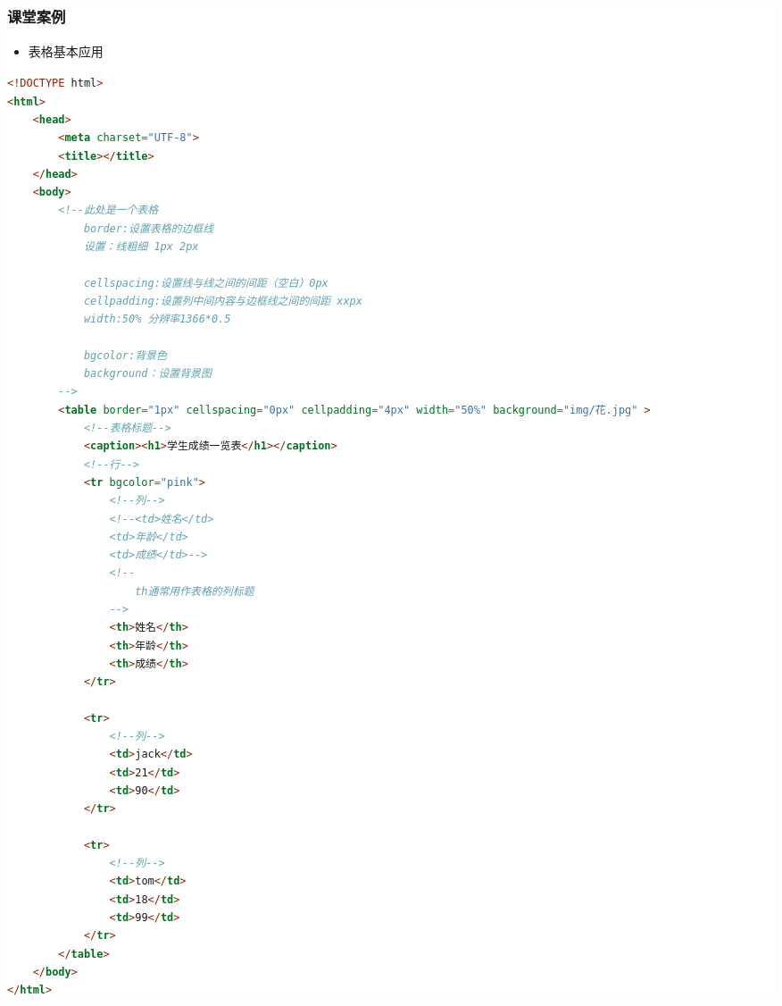 ### 课堂案例

- 表格基本应用

```html
<!DOCTYPE html>
<html>
	<head>
		<meta charset="UTF-8">
		<title></title>
	</head>
	<body>
		<!--此处是一个表格
			border:设置表格的边框线
			设置：线粗细 1px 2px
			
			cellspacing:设置线与线之间的间距（空白）0px
			cellpadding:设置列中间内容与边框线之间的间距 xxpx
			width:50% 分辨率1366*0.5
			
			bgcolor:背景色
			background：设置背景图
		-->
		<table border="1px" cellspacing="0px" cellpadding="4px" width="50%" background="img/花.jpg" >
			<!--表格标题-->
			<caption><h1>学生成绩一览表</h1></caption>
			<!--行-->
			<tr bgcolor="pink">
				<!--列-->
				<!--<td>姓名</td>
				<td>年龄</td>
				<td>成绩</td>-->
				<!--
					th通常用作表格的列标题
				-->
				<th>姓名</th>
				<th>年龄</th>
				<th>成绩</th>
			</tr>
			
			<tr>
				<!--列-->
				<td>jack</td>
				<td>21</td>
				<td>90</td>
			</tr>
			
			<tr>
				<!--列-->
				<td>tom</td>
				<td>18</td>
				<td>99</td>
			</tr>
		</table>
	</body>
</html>

```
